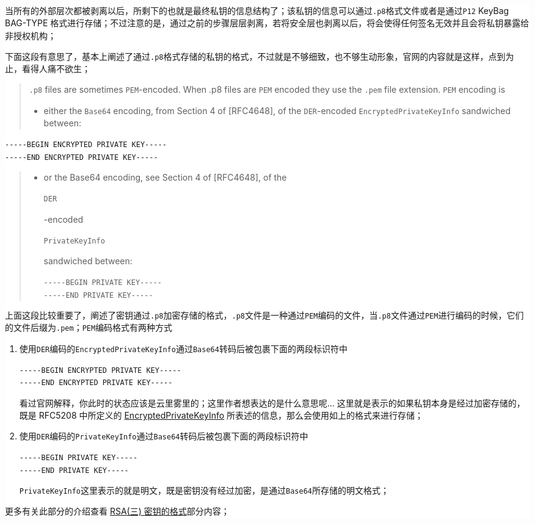当所有的外部层次都被剥离以后，所剩下的也就是最终私钥的信息结构了；该私钥的信息可以通过`.p8`格式文件或者是通过`P12` KeyBag BAG-TYPE 格式进行存储；不过注意的是，通过之前的步骤层层剥离，若将安全层也剥离以后，将会使得任何签名无效并且会将私钥暴露给非授权机构；

下面这段有意思了，基本上阐述了通过`.p8`格式存储的私钥的格式，不过就是不够细致，也不够生动形象，官网的内容就是这样，点到为止，看得人痛不欲生；

> `.p8` files are sometimes `PEM`-encoded. When .p8 files are `PEM` encoded they use the `.pem` file extension. `PEM` encoding is
>
> * either the `Base64` encoding, from Section 4 of [RFC4648], of the `DER`-encoded `EncryptedPrivateKeyInfo` sandwiched between:

```
-----BEGIN ENCRYPTED PRIVATE KEY-----
-----END ENCRYPTED PRIVATE KEY-----
```

> * or the Base64 encoding, see Section 4 of [RFC4648], of the
>
>    
>
>   ```
>   DER
>   ```
>
>   -encoded
>
>    
>
>   ```
>   PrivateKeyInfo
>   ```
>
>    
>
>   sandwiched between:
>
>   ```
>   -----BEGIN PRIVATE KEY-----
>   -----END PRIVATE KEY-----
>   ```

上面这段比较重要了，阐述了密钥通过`.p8`加密存储的格式，`.p8`文件是一种通过`PEM`编码的文件，当`.p8`文件通过`PEM`进行编码的时候，它们的文件后缀为`.pem`；`PEM`编码格式有两种方式

1. 使用`DER`编码的`EncryptedPrivateKeyInfo`通过`Base64`转码后被包裹下面的两段标识符中

   ```
   -----BEGIN ENCRYPTED PRIVATE KEY-----
   -----END ENCRYPTED PRIVATE KEY-----
   ```

   看过官网解释，你此时的状态应该是云里雾里的；这里作者想表达的是什么意思呢… 这里就是表示的如果私钥本身是经过加密存储的，既是 RFC5208 中所定义的 [EncryptedPrivateKeyInfo](https://www.shangyang.me/2017/05/21/encrypt-rsa-pkcs/#encrypted-private-key-info) 所表述的信息，那么会使用如上的格式来进行存储；

2. 使用`DER`编码的`PrivateKeyInfo`通过`Base64`转码后被包裹下面的两段标识符中

   ```
   -----BEGIN PRIVATE KEY-----
   -----END PRIVATE KEY-----
   ```

   `PrivateKeyInfo`这里表示的就是明文，既是密钥没有经过加密，是通过`Base64`所存储的明文格式；

更多有关此部分的介绍查看 [RSA(三) 密钥的格式](https://www.shangyang.me/2017/05/24/encrypt-rsa-keyformat/)部分内容；